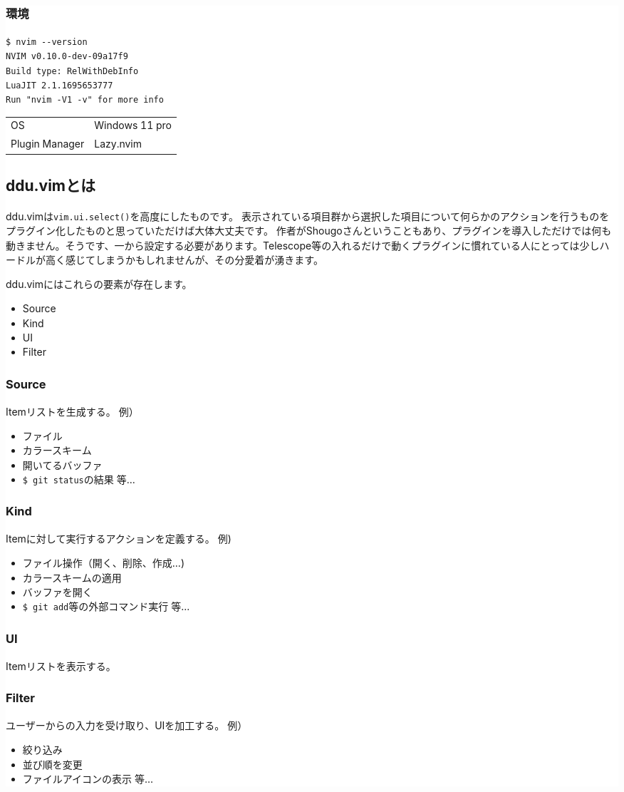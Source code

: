 ### 環境
```shell
$ nvim --version
NVIM v0.10.0-dev-09a17f9
Build type: RelWithDebInfo
LuaJIT 2.1.1695653777
Run "nvim -V1 -v" for more info
```

| | |
|-|-|
|OS| Windows 11 pro|
|Plugin Manager| Lazy.nvim|

## ddu.vimとは
ddu.vimは`vim.ui.select()`を高度にしたものです。
表示されている項目群から選択した項目について何らかのアクションを行うものをプラグイン化したものと思っていただけば大体大丈夫です。
作者がShougoさんということもあり、プラグインを導入しただけでは何も動きません。そうです、一から設定する必要があります。Telescope等の入れるだけで動くプラグインに慣れている人にとっては少しハードルが高く感じてしまうかもしれませんが、その分愛着が湧きます。

ddu.vimにはこれらの要素が存在します。
- Source
- Kind
- UI
- Filter
### Source
Itemリストを生成する。
例）
- ファイル
- カラースキーム
- 開いてるバッファ
- `$ git status`の結果
等...
### Kind
Itemに対して実行するアクションを定義する。
例)
- ファイル操作（開く、削除、作成...)
- カラースキームの適用
- バッファを開く
- `$ git add`等の外部コマンド実行
等...

### UI
Itemリストを表示する。

### Filter
ユーザーからの入力を受け取り、UIを加工する。
例）
- 絞り込み
- 並び順を変更
- ファイルアイコンの表示
等...
